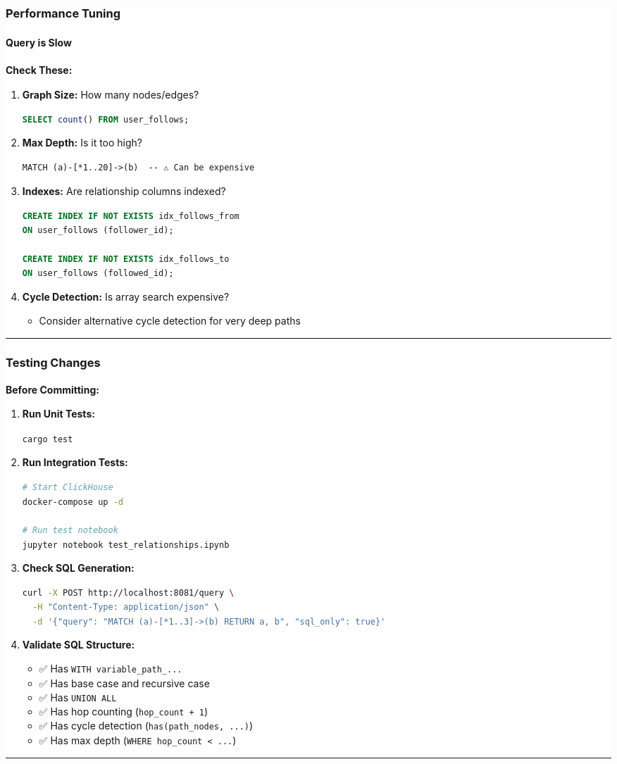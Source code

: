 
### Performance Tuning

#### Query is Slow

**Check These:**

1. **Graph Size:** How many nodes/edges?
   ```sql
   SELECT count() FROM user_follows;
   ```

2. **Max Depth:** Is it too high?
   ```cypher
   MATCH (a)-[*1..20]->(b)  -- ⚠️ Can be expensive
   ```
   
3. **Indexes:** Are relationship columns indexed?
   ```sql
   CREATE INDEX IF NOT EXISTS idx_follows_from 
   ON user_follows (follower_id);
   
   CREATE INDEX IF NOT EXISTS idx_follows_to 
   ON user_follows (followed_id);
   ```

4. **Cycle Detection:** Is array search expensive?
   - Consider alternative cycle detection for very deep paths

---

### Testing Changes

**Before Committing:**

1. **Run Unit Tests:**
   ```bash
   cargo test
   ```

2. **Run Integration Tests:**
   ```bash
   # Start ClickHouse
   docker-compose up -d
   
   # Run test notebook
   jupyter notebook test_relationships.ipynb
   ```

3. **Check SQL Generation:**
   ```bash
   curl -X POST http://localhost:8081/query \
     -H "Content-Type: application/json" \
     -d '{"query": "MATCH (a)-[*1..3]->(b) RETURN a, b", "sql_only": true}'
   ```

4. **Validate SQL Structure:**
   - ✅ Has `WITH variable_path_...`
   - ✅ Has base case and recursive case
   - ✅ Has `UNION ALL`
   - ✅ Has hop counting (`hop_count + 1`)
   - ✅ Has cycle detection (`has(path_nodes, ...)`)
   - ✅ Has max depth (`WHERE hop_count < ...`)

---